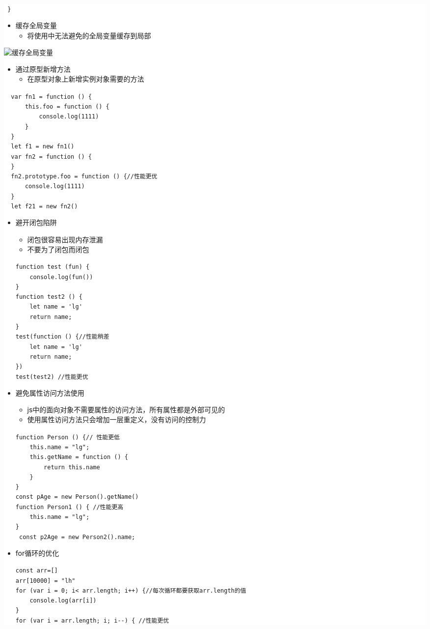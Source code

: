    ```
    }
   ```
 - 缓存全局变量
   + 将使用中无法避免的全局变量缓存到局部
   
![缓存全局变量](https://raw.githubusercontent.com/liannian9/Img/master/img/%E7%BC%93%E5%AD%98%E5%85%A8%E5%B1%80%E5%8F%98%E9%87%8F.jpg)
 - 通过原型新增方法
   + 在原型对象上新增实例对象需要的方法
  ```
    var fn1 = function () {
        this.foo = function () {
            console.log(1111)
        }
    }
    let f1 = new fn1()
    var fn2 = function () {
    }
    fn2.prototype.foo = function () {//性能更优
        console.log(1111)
    }
    let f21 = new fn2()
  ```
 - 避开闭包陷阱
   + 闭包很容易出现内存泄漏
   + 不要为了闭包而闭包
    
    ```
    function test (fun) {
        console.log(fun())
    }
    function test2 () {
        let name = 'lg'
        return name;
    }
    test(function () {//性能稍差
        let name = 'lg'
        return name;
    })
    test(test2) //性能更优
    ```
 - 避免属性访问方法使用
   + js中的面向对象不需要属性的访问方法，所有属性都是外部可见的
   + 使用属性访问方法只会增加一层重定义，没有访问的控制力
   ```
   function Person () {// 性能更低
       this.name = "lg";
       this.getName = function () {
           return this.name
       }
   }
   const pAge = new Person().getName()
   function Person1 () { //性能更高
       this.name = "lg";
   }
    const p2Age = new Person2().name;
   ```
- for循环的优化
    ```
    const arr=[]
    arr[10000] = "lh"
    for (var i = 0; i< arr.length; i++) {//每次循环都要获取arr.length的值
        console.log(arr[i])
    }
    for (var i = arr.length; i; i--) { //性能更优